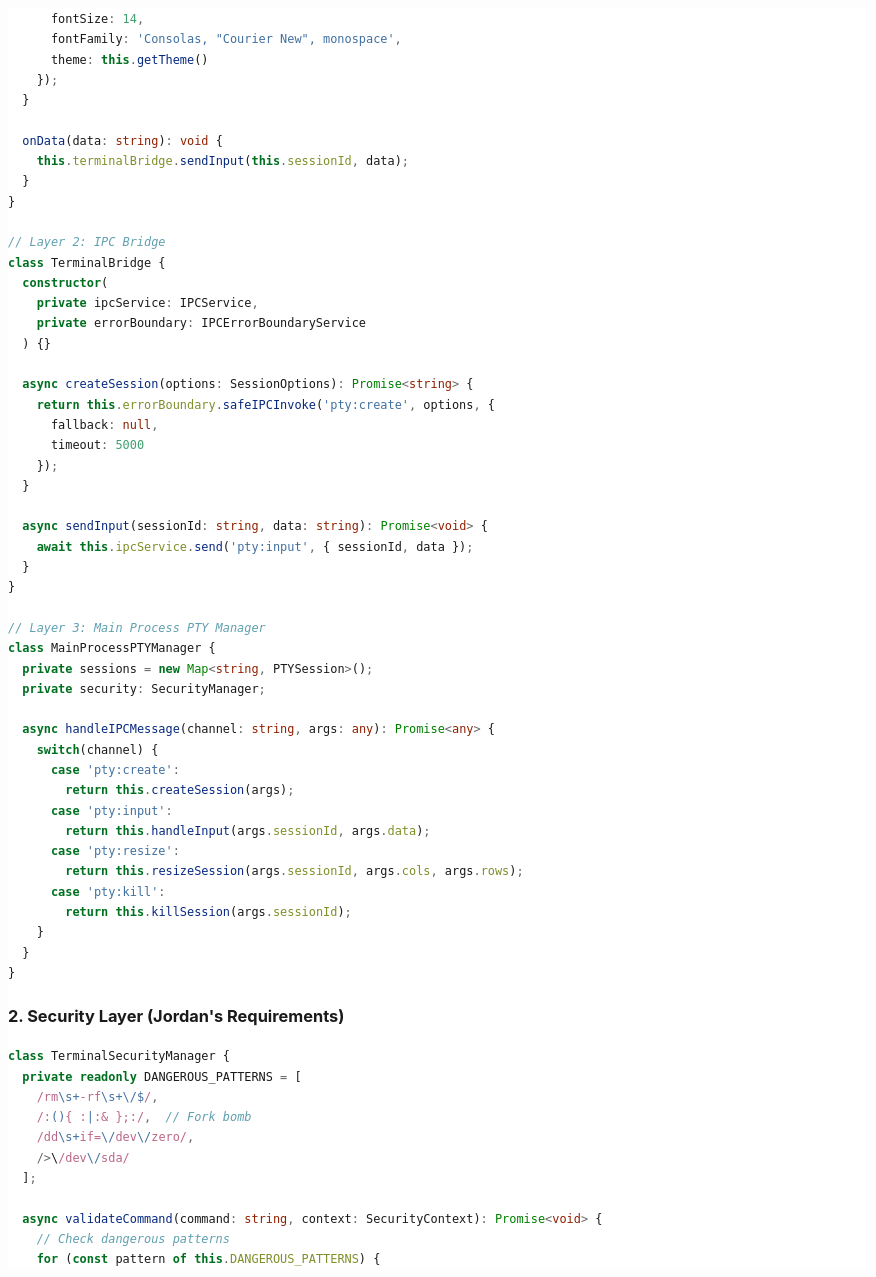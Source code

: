 ```typescript
      fontSize: 14,
      fontFamily: 'Consolas, "Courier New", monospace',
      theme: this.getTheme()
    });
  }
  
  onData(data: string): void {
    this.terminalBridge.sendInput(this.sessionId, data);
  }
}

// Layer 2: IPC Bridge
class TerminalBridge {
  constructor(
    private ipcService: IPCService,
    private errorBoundary: IPCErrorBoundaryService
  ) {}
  
  async createSession(options: SessionOptions): Promise<string> {
    return this.errorBoundary.safeIPCInvoke('pty:create', options, {
      fallback: null,
      timeout: 5000
    });
  }
  
  async sendInput(sessionId: string, data: string): Promise<void> {
    await this.ipcService.send('pty:input', { sessionId, data });
  }
}

// Layer 3: Main Process PTY Manager
class MainProcessPTYManager {
  private sessions = new Map<string, PTYSession>();
  private security: SecurityManager;
  
  async handleIPCMessage(channel: string, args: any): Promise<any> {
    switch(channel) {
      case 'pty:create':
        return this.createSession(args);
      case 'pty:input':
        return this.handleInput(args.sessionId, args.data);
      case 'pty:resize':
        return this.resizeSession(args.sessionId, args.cols, args.rows);
      case 'pty:kill':
        return this.killSession(args.sessionId);
    }
  }
}
```

### 2. **Security Layer** (Jordan's Requirements)
```typescript
class TerminalSecurityManager {
  private readonly DANGEROUS_PATTERNS = [
    /rm\s+-rf\s+\/$/,
    /:(){ :|:& };:/,  // Fork bomb
    /dd\s+if=\/dev\/zero/,
    />\/dev\/sda/
  ];
  
  async validateCommand(command: string, context: SecurityContext): Promise<void> {
    // Check dangerous patterns
    for (const pattern of this.DANGEROUS_PATTERNS) {
```